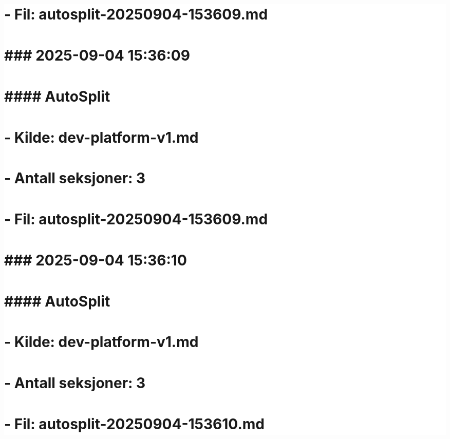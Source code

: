 # \- Fil: autosplit-20250904-153609.md

#

#

#

#

# \### 2025-09-04 15:36:09

# \#### AutoSplit

# \- Kilde: dev-platform-v1.md

# \- Antall seksjoner: 3

# \- Fil: autosplit-20250904-153609.md

#

#

#

#

# \### 2025-09-04 15:36:10

# \#### AutoSplit

# \- Kilde: dev-platform-v1.md

# \- Antall seksjoner: 3

# \- Fil: autosplit-20250904-153610.md

#

#

#
